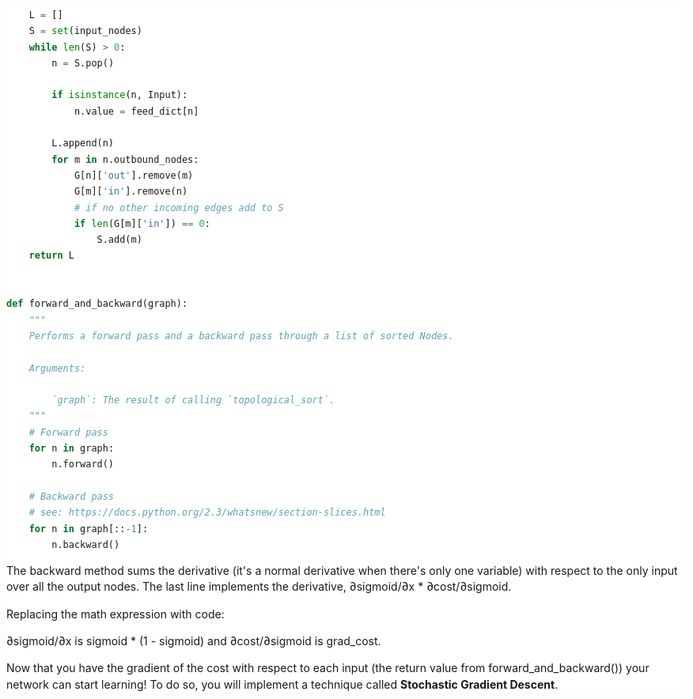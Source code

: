 ```python
    L = []
    S = set(input_nodes)
    while len(S) > 0:
        n = S.pop()

        if isinstance(n, Input):
            n.value = feed_dict[n]

        L.append(n)
        for m in n.outbound_nodes:
            G[n]['out'].remove(m)
            G[m]['in'].remove(n)
            # if no other incoming edges add to S
            if len(G[m]['in']) == 0:
                S.add(m)
    return L


def forward_and_backward(graph):
    """
    Performs a forward pass and a backward pass through a list of sorted Nodes.

    Arguments:

        `graph`: The result of calling `topological_sort`.
    """
    # Forward pass
    for n in graph:
        n.forward()

    # Backward pass
    # see: https://docs.python.org/2.3/whatsnew/section-slices.html
    for n in graph[::-1]:
        n.backward()

```

The backward method sums the derivative (it's a normal derivative when there's only one variable) with respect to the only input over all the output nodes. The last line implements the derivative, ∂sigmoid/∂x * ∂cost/∂sigmoid.

Replacing the math expression with code:

​∂sigmoid/∂x is sigmoid * (1 - sigmoid) and ∂cost/∂sigmoid is grad_cost.

Now that you have the gradient of the cost with respect to each input (the return value from forward_and_backward()) your network can start learning! To do so, you will implement a technique called **Stochastic Gradient Descent**.
